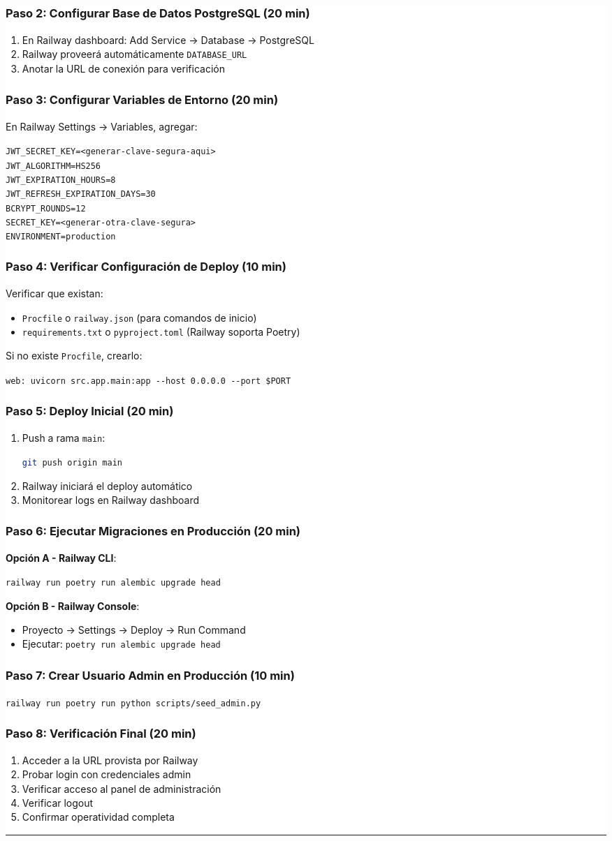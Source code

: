### Paso 2: Configurar Base de Datos PostgreSQL (20 min)
1. En Railway dashboard: Add Service → Database → PostgreSQL
2. Railway proveerá automáticamente `DATABASE_URL`
3. Anotar la URL de conexión para verificación

### Paso 3: Configurar Variables de Entorno (20 min)
En Railway Settings → Variables, agregar:
```env
JWT_SECRET_KEY=<generar-clave-segura-aqui>
JWT_ALGORITHM=HS256
JWT_EXPIRATION_HOURS=8
JWT_REFRESH_EXPIRATION_DAYS=30
BCRYPT_ROUNDS=12
SECRET_KEY=<generar-otra-clave-segura>
ENVIRONMENT=production
```

### Paso 4: Verificar Configuración de Deploy (10 min)
Verificar que existan:
- `Procfile` o `railway.json` (para comandos de inicio)
- `requirements.txt` o `pyproject.toml` (Railway soporta Poetry)

Si no existe `Procfile`, crearlo:
```
web: uvicorn src.app.main:app --host 0.0.0.0 --port $PORT
```

### Paso 5: Deploy Inicial (20 min)
1. Push a rama `main`:
   ```bash
   git push origin main
   ```
2. Railway iniciará el deploy automático
3. Monitorear logs en Railway dashboard

### Paso 6: Ejecutar Migraciones en Producción (20 min)
**Opción A - Railway CLI**:
```bash
railway run poetry run alembic upgrade head
```

**Opción B - Railway Console**:
- Proyecto → Settings → Deploy → Run Command
- Ejecutar: `poetry run alembic upgrade head`

### Paso 7: Crear Usuario Admin en Producción (10 min)
```bash
railway run poetry run python scripts/seed_admin.py
```

### Paso 8: Verificación Final (20 min)
1. Acceder a la URL provista por Railway
2. Probar login con credenciales admin
3. Verificar acceso al panel de administración
4. Verificar logout
5. Confirmar operatividad completa

---